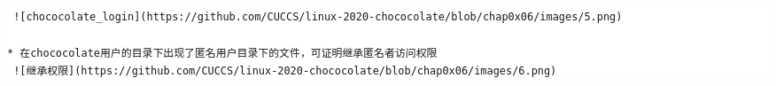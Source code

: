      ![chococolate_login](https://github.com/CUCCS/linux-2020-chococolate/blob/chap0x06/images/5.png)

    * 在chococolate用户的目录下出现了匿名用户目录下的文件，可证明继承匿名者访问权限
     ![继承权限](https://github.com/CUCCS/linux-2020-chococolate/blob/chap0x06/images/6.png)
